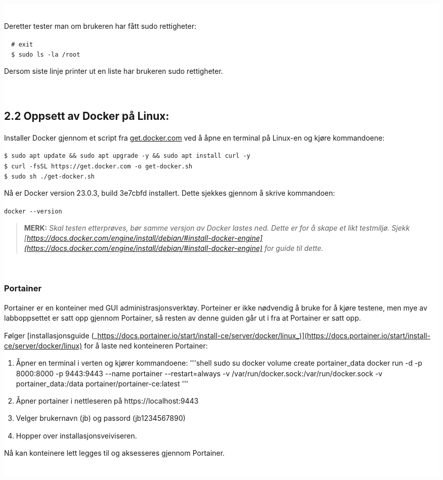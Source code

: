 <br>

Deretter tester man om brukeren har fått sudo rettigheter:
```shell
  # exit
  $ sudo ls -la /root
```
Dersom siste linje printer ut en liste har brukeren sudo rettigheter.

<br>

## 2.2 Oppsett av Docker på Linux:
Installer Docker gjennom et script fra [get.docker.com](https://get.docker.com/) ved å åpne en terminal på Linux-en og kjøre kommandoene: 
```shell
$ sudo apt update && sudo apt upgrade -y && sudo apt install curl -y
$ curl -fsSL https://get.docker.com -o get-docker.sh
$ sudo sh ./get-docker.sh 
```
Nå er Docker version 23.0.3, build 3e7cbfd installert. Dette sjekkes gjennom å skrive kommandoen:
```shell
docker --version
```

> **MERK:** _Skal testen etterprøves, bør samme versjon av Docker lastes ned. Dette er for å skape et likt testmiljø. Sjekk [https://docs.docker.com/engine/install/debian/#install-docker-engine](https://docs.docker.com/engine/install/debian/#install-docker-engine) for guide til dette._ 


<br>

### Portainer
Portainer er en konteiner med GUI administrasjonsverktøy. Porteiner er ikke nødvendig å bruke for å kjøre testene, men mye av labboppsettet er satt opp gjennom Portainer, så resten av denne guiden går ut i fra at Portainer er satt opp.

Følger [installasjonsguide (_https://docs.portainer.io/start/install-ce/server/docker/linux_)](https://docs.portainer.io/start/install-ce/server/docker/linux) for å laste ned konteineren Portainer: 

1. Åpner en terminal i verten og kjører kommandoene: 
'''shell
sudo su
docker volume create portainer_data
docker run -d -p 8000:8000 -p 9443:9443 --name portainer --restart=always -v /var/run/docker.sock:/var/run/docker.sock -v portainer_data:/data portainer/portainer-ce:latest
'''

2. Åpner portainer i nettleseren på https://localhost:9443

3. Velger brukernavn (jb) og passord (jb1234567890)

4. Hopper over installasjonsveiviseren.

Nå kan konteinere lett legges til og aksesseres gjennom Portainer. 

<br>
